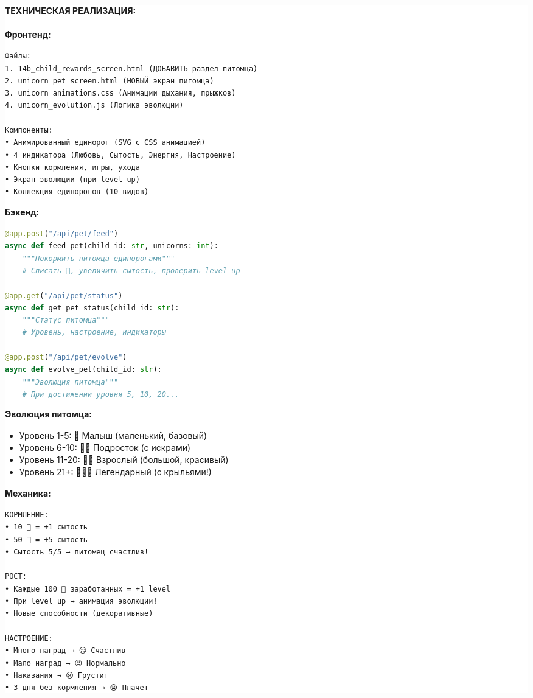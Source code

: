 #### ТЕХНИЧЕСКАЯ РЕАЛИЗАЦИЯ:

**Фронтенд:**
```
Файлы:
1. 14b_child_rewards_screen.html (ДОБАВИТЬ раздел питомца)
2. unicorn_pet_screen.html (НОВЫЙ экран питомца)
3. unicorn_animations.css (Анимации дыхания, прыжков)
4. unicorn_evolution.js (Логика эволюции)

Компоненты:
• Анимированный единорог (SVG с CSS анимацией)
• 4 индикатора (Любовь, Сытость, Энергия, Настроение)
• Кнопки кормления, игры, ухода
• Экран эволюции (при level up)
• Коллекция единорогов (10 видов)
```

**Бэкенд:**
```python
@app.post("/api/pet/feed")
async def feed_pet(child_id: str, unicorns: int):
    """Покормить питомца единорогами"""
    # Списать 🦄, увеличить сытость, проверить level up
    
@app.get("/api/pet/status")
async def get_pet_status(child_id: str):
    """Статус питомца"""
    # Уровень, настроение, индикаторы
    
@app.post("/api/pet/evolve")
async def evolve_pet(child_id: str):
    """Эволюция питомца"""
    # При достижении уровня 5, 10, 20...
```

**Эволюция питомца:**
- Уровень 1-5: 🦄 Малыш (маленький, базовый)
- Уровень 6-10: 🦄✨ Подросток (с искрами)
- Уровень 11-20: 🦄🌟 Взрослый (большой, красивый)
- Уровень 21+: 🦄💎🌈 Легендарный (с крыльями!)

**Механика:**
```
КОРМЛЕНИЕ:
• 10 🦄 = +1 сытость
• 50 🦄 = +5 сытость
• Сытость 5/5 → питомец счастлив!

РОСТ:
• Каждые 100 🦄 заработанных = +1 level
• При level up → анимация эволюции!
• Новые способности (декоративные)

НАСТРОЕНИЕ:
• Много наград → 😊 Счастлив
• Мало наград → 😐 Нормально
• Наказания → 😢 Грустит
• 3 дня без кормления → 😭 Плачет
```
